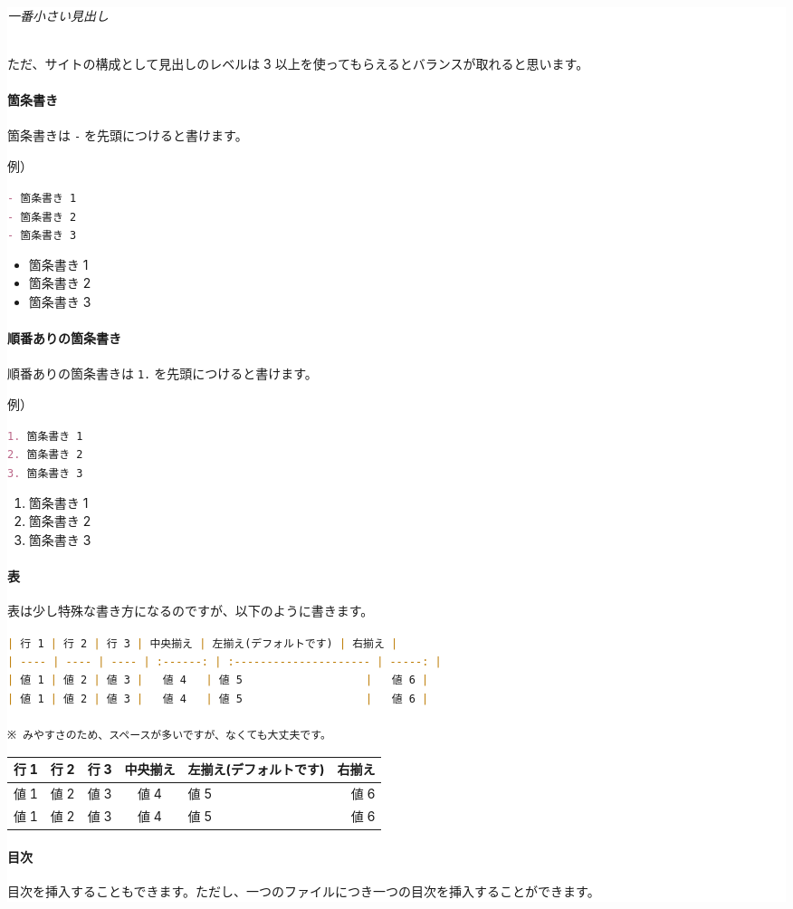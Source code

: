 ###### 一番小さい見出し

ただ、サイトの構成として見出しのレベルは 3 以上を使ってもらえるとバランスが取れると思います。

#### 箇条書き

箇条書きは `-` を先頭につけると書けます。

例）

```markdown
- 箇条書き 1
- 箇条書き 2
- 箇条書き 3
```

- 箇条書き 1
- 箇条書き 2
- 箇条書き 3

#### 順番ありの箇条書き

順番ありの箇条書きは `1.` を先頭につけると書けます。

例）

```markdown
1. 箇条書き 1
2. 箇条書き 2
3. 箇条書き 3
```

1. 箇条書き 1
2. 箇条書き 2
3. 箇条書き 3

#### 表

表は少し特殊な書き方になるのですが、以下のように書きます。

```markdown
| 行 1 | 行 2 | 行 3 | 中央揃え | 左揃え(デフォルトです) | 右揃え |
| ---- | ---- | ---- | :------: | :--------------------- | -----: |
| 値 1 | 値 2 | 値 3 |   値 4   | 値 5                   |   値 6 |
| 値 1 | 値 2 | 値 3 |   値 4   | 値 5                   |   値 6 |

※ みやすさのため、スペースが多いですが、なくても大丈夫です。
```

| 行 1 | 行 2 | 行 3 | 中央揃え | 左揃え(デフォルトです) | 右揃え |
| ---- | ---- | ---- | :------: | :--------------------- | -----: |
| 値 1 | 値 2 | 値 3 |   値 4   | 値 5                   |   値 6 |
| 値 1 | 値 2 | 値 3 |   値 4   | 値 5                   |   値 6 |

#### 目次

目次を挿入することもできます。ただし、一つのファイルにつき一つの目次を挿入することができます。
